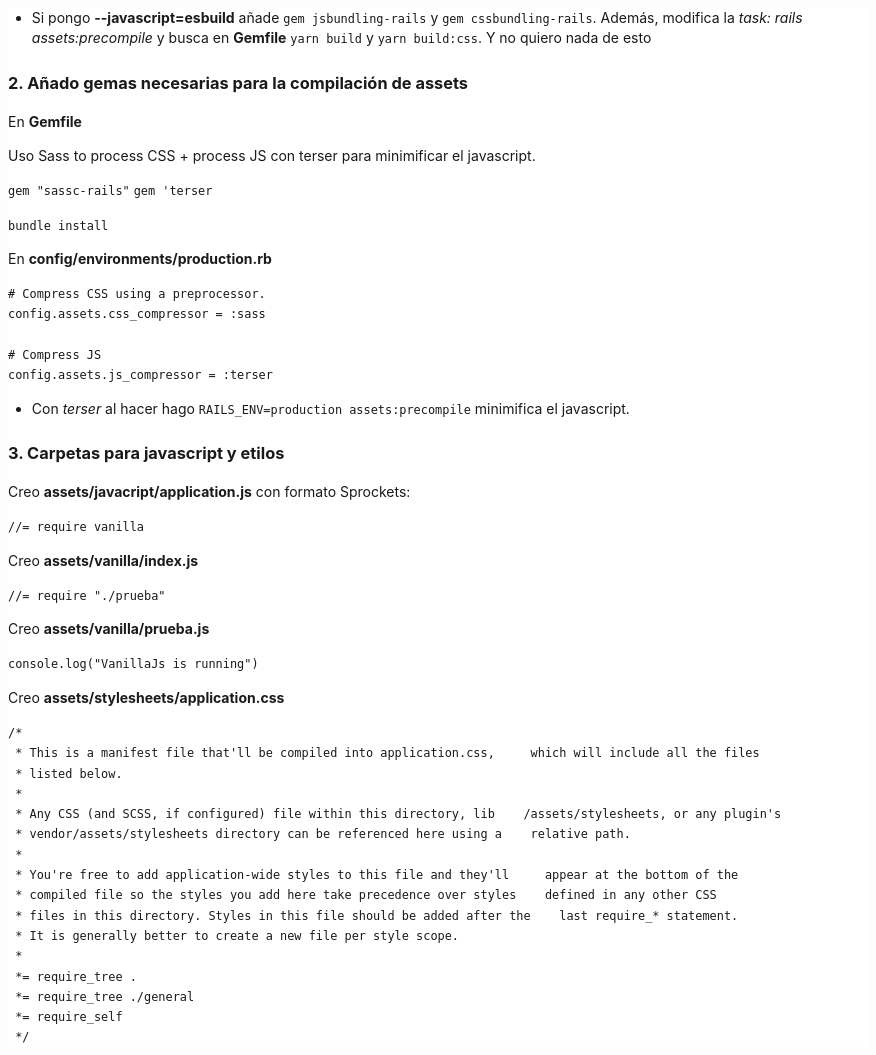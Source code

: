 * Si pongo **--javascript=esbuild** añade ``gem jsbundling-rails`` y ``gem cssbundling-rails``. Además, modifica la *task: rails assets:precompile* y busca en **Gemfile** ``yarn build`` y ``yarn build:css``. Y no quiero nada de esto



### 2. Añado gemas necesarias para la compilación de assets

En **Gemfile**

Uso Sass to process CSS + process JS con terser para minimificar el javascript.

``gem "sassc-rails"``
``gem 'terser``

``bundle install``

En **config/environments/production.rb**

    # Compress CSS using a preprocessor.
    config.assets.css_compressor = :sass

    # Compress JS
    config.assets.js_compressor = :terser
  
-  Con *terser* al hacer hago ``RAILS_ENV=production assets:precompile`` minimifica el javascript.



### 3. Carpetas para javascript y etilos

Creo **assets/javacript/application.js** con formato Sprockets:

    //= require vanilla

Creo **assets/vanilla/index.js**

    //= require "./prueba"

Creo **assets/vanilla/prueba.js**    

    console.log("VanillaJs is running")

Creo **assets/stylesheets/application.css**

    /*
     * This is a manifest file that'll be compiled into application.css,     which will include all the files
     * listed below.
     *
     * Any CSS (and SCSS, if configured) file within this directory, lib    /assets/stylesheets, or any plugin's
     * vendor/assets/stylesheets directory can be referenced here using a    relative path.
     *
     * You're free to add application-wide styles to this file and they'll     appear at the bottom of the
     * compiled file so the styles you add here take precedence over styles    defined in any other CSS
     * files in this directory. Styles in this file should be added after the    last require_* statement.
     * It is generally better to create a new file per style scope.
     *
     *= require_tree .
     *= require_tree ./general
     *= require_self
     */
